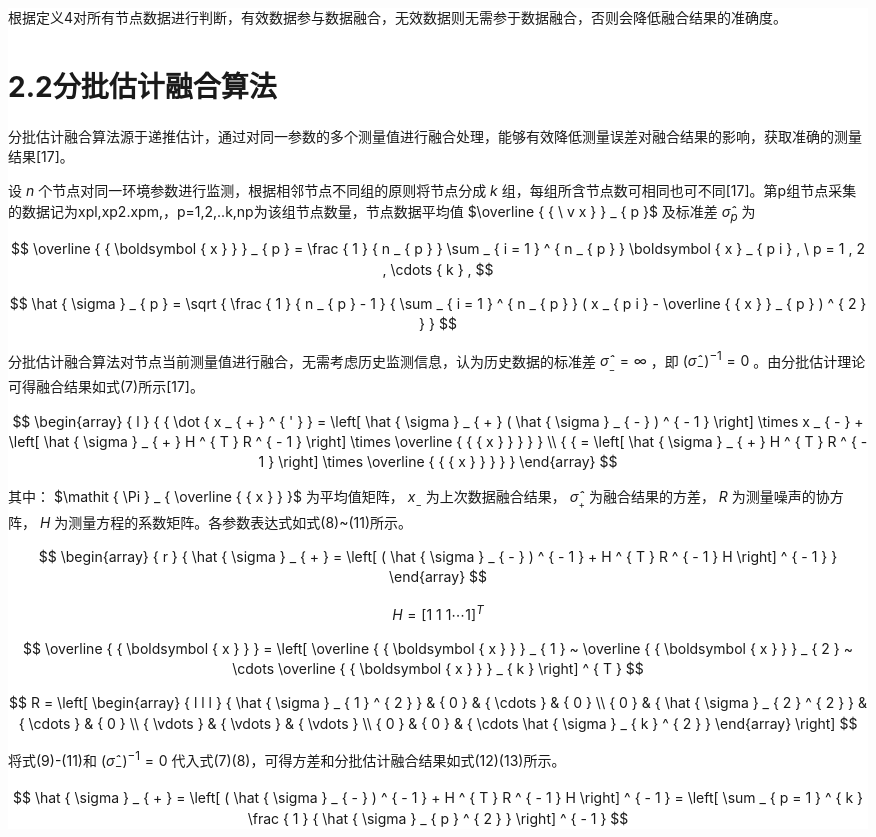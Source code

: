 根据定义4对所有节点数据进行判断，有效数据参与数据融合，无效数据则无需参于数据融合，否则会降低融合结果的准确度。

# 2.2分批估计融合算法

分批估计融合算法源于递推估计，通过对同一参数的多个测量值进行融合处理，能够有效降低测量误差对融合结果的影响，获取准确的测量结果[17]。

设 $n$ 个节点对同一环境参数进行监测，根据相邻节点不同组的原则将节点分成 $k$ 组，每组所含节点数可相同也可不同[17]。第p组节点采集的数据记为xpl,xp2.xpm,，p=1,2,..k,np为该组节点数量，节点数据平均值 $\overline { { \ v x } } _ { p }$ 及标准差 $\hat { \sigma } _ { p }$ 为

$$
\overline { { \boldsymbol { x } } } _ { p } = \frac { 1 } { n _ { p } } \sum _ { i = 1 } ^ { n _ { p } } \boldsymbol { x } _ { p i } , \ p = 1 , 2 , \cdots { k } ,
$$

$$
\hat { \sigma } _ { p } = \sqrt { \frac { 1 } { n _ { p } - 1 } { \sum _ { i = 1 } ^ { n _ { p } } ( x _ { p i } - \overline { { x } } _ { p } ) ^ { 2 } } }
$$

分批估计融合算法对节点当前测量值进行融合，无需考虑历史监测信息，认为历史数据的标准差 $\hat { \sigma } _ { _ - } = \infty$ ，即 $( \hat { \sigma } _ { - } ) ^ { - 1 } = 0$ 。由分批估计理论可得融合结果如式(7)所示[17]。

$$
\begin{array} { l } { { \dot { x _ { + } ^ { ' } } = \left[ \hat { \sigma } _ { + } ( \hat { \sigma } _ { - } ) ^ { - 1 } \right] \times x _ { - } + \left[ \hat { \sigma } _ { + } H ^ { T } R ^ { - 1 } \right] \times \overline { { { x } } } } } \\ { { = \left[ \hat { \sigma } _ { + } H ^ { T } R ^ { - 1 } \right] \times \overline { { { x } } } } } \end{array}
$$

其中： $\mathit { \Pi } _ { \overline { { x } } }$ 为平均值矩阵， $x _ { _ - }$ 为上次数据融合结果， $\hat { \sigma } _ { { } _ { + } }$ 为融合结果的方差， $R$ 为测量噪声的协方阵， $H$ 为测量方程的系数矩阵。各参数表达式如式(8)\~(11)所示。

$$
\begin{array} { r } { \hat { \sigma } _ { + } = \left[ ( \hat { \sigma } _ { - } ) ^ { - 1 } + H ^ { T } R ^ { - 1 } H \right] ^ { - 1 } } \end{array}
$$

$$
H = [ 1 \ 1 \ 1 \cdots 1 ] ^ { T }
$$

$$
\overline { { \boldsymbol { x } } } = \left[ \overline { { \boldsymbol { x } } } _ { 1 } ~ \overline { { \boldsymbol { x } } } _ { 2 } ~ \cdots \overline { { \boldsymbol { x } } } _ { k } \right] ^ { T }
$$

$$
R = \left[ \begin{array} { l l l } { \hat { \sigma } _ { 1 } ^ { 2 } } & { 0 } & { \cdots } & { 0 } \\ { 0 } & { \hat { \sigma } _ { 2 } ^ { 2 } } & { \cdots } & { 0 } \\ { \vdots } & { \vdots } & { \vdots } \\ { 0 } & { 0 } & { \cdots \hat { \sigma } _ { k } ^ { 2 } } \end{array} \right]
$$

将式(9)-(11)和 $( \hat { \sigma } _ { - } ) ^ { - 1 } = 0$ 代入式(7)(8)，可得方差和分批估计融合结果如式(12)(13)所示。

$$
\hat { \sigma } _ { + } = \left[ ( \hat { \sigma } _ { - } ) ^ { - 1 } + H ^ { T } R ^ { - 1 } H \right] ^ { - 1 } = \left[ \sum _ { p = 1 } ^ { k } \frac { 1 } { \hat { \sigma } _ { p } ^ { 2 } } \right] ^ { - 1 }
$$
